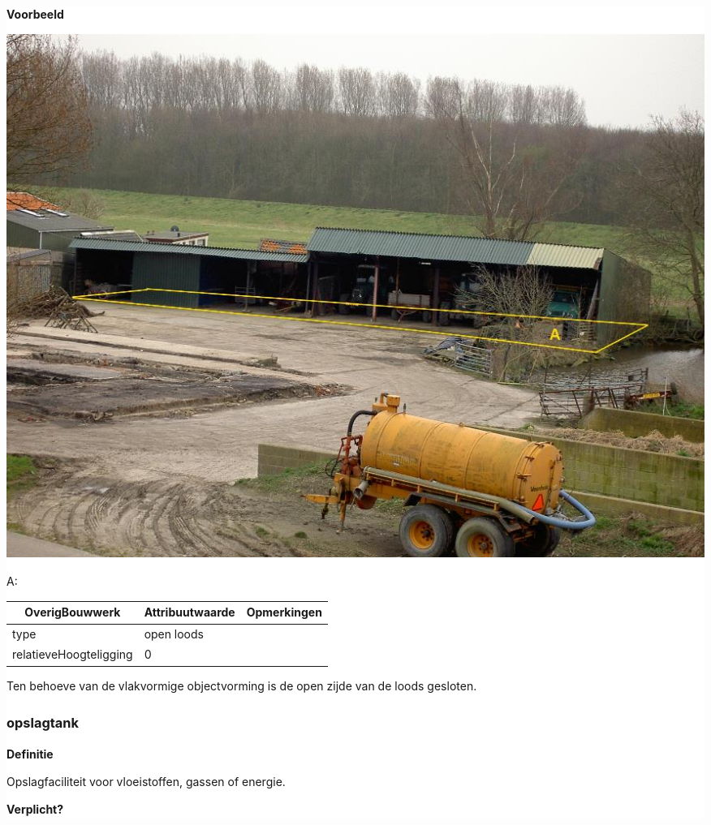 **Voorbeeld**

![](media/8fc24b3b78329e08c2af1d7c78f7071c.jpg)

A:

| **OverigBouwwerk**     | **Attribuutwaarde** | **Opmerkingen** |
|------------------------|---------------------|-----------------|
| type                   | open loods          |                 |
| relatieveHoogteligging |  0                  |                 |

Ten behoeve van de vlakvormige objectvorming is de open zijde van de loods gesloten.

### opslagtank

**Definitie**

Opslagfaciliteit voor vloeistoffen, gassen of energie.

**Verplicht?**
